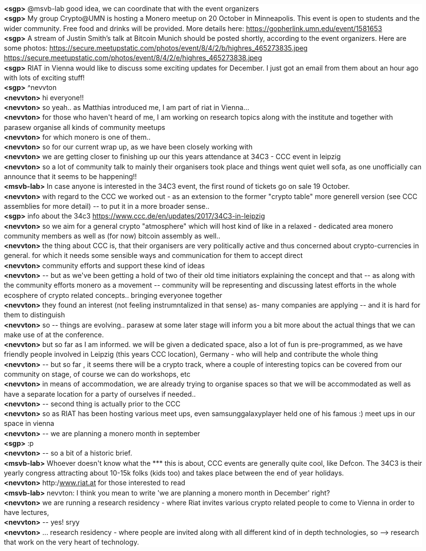 **\<sgp>** @msvb-lab good idea, we can coordinate that with the event organizers  
**\<sgp>** My group Crypto@UMN is hosting a Monero meetup on 20 October in Minneapolis. This event is open to students and the wider community. Free food and drinks will be provided. More details here: https://gopherlink.umn.edu/event/1581653  
**\<sgp>** A stream of Justin Smith’s talk at Bitcoin Munich should be posted shortly, according to the event organizers. Here are some photos: https://secure.meetupstatic.com/photos/event/8/4/2/b/highres_465273835.jpeg https://secure.meetupstatic.com/photos/event/8/4/2/e/highres_465273838.jpeg  
**\<sgp>** RIAT in Vienna would like to discuss some exciting updates for December. I just got an email from them about an hour ago with lots of exciting stuff!  
**\<sgp>** \^nevvton  
**\<nevvton>** hi everyone!!  
**\<nevvton>** so yeah.. as Matthias introduced me, I am part of riat in Vienna...  
**\<nevvton>** for those who haven't heard of me, I am working on research topics along with the institute and together with parasew organise all kinds of community meetups  
**\<nevvton>** for which monero is one of them..  
**\<nevvton>** so for our current wrap up, as we have been closely working with  
**\<nevvton>** we are getting closer to finishing up our this years attendance at 34C3 - CCC event in leipzig  
**\<nevvton>** so a lot of community talk to mainly their organisers took place and things went quiet well sofa, as one unofficially can announce that it seems to be happening!!  
**\<msvb-lab>** In case anyone is interested in the 34C3 event, the first round of tickets go on sale 19 October.  
**\<nevvton>** with regard to the CCC we worked out - as an extension to the former "crypto table" more generell version (see CCC assemblies for more detail) -- to put it in a more broader sense..  
**\<sgp>** info about the 34c3 https://www.ccc.de/en/updates/2017/34C3-in-leipzig  
**\<nevvton>** so we aim for a general crypto "atmosphere" which will host kind of like in a relaxed - dedicated area monero community members as well as (for now) bitcoin assembly as well..  
**\<nevvton>** the thing about CCC is, that their organisers are very politically active and thus concerned about crypto-currencies in general. for which it needs some sensible ways and communication for them to accept direct  
**\<nevvton>** community efforts and support these kind of ideas  
**\<nevvton>** -- but as we've been getting a hold of two of their old time initiators explaining the concept and that -- as along with the community efforts monero as a movement -- community will be representing and discussing latest efforts in the whole ecosphere of crypto related concepts.. bringing everyonee together  
**\<nevvton>** they found an interest (not feeling instrumntalized in that sense) as- many companies are applying -- and it is hard for them to distinguish  
**\<nevvton>** so -- things are evolving..  parasew at some later stage will inform you a bit more about the actual things that we can make use of at the conference.  
**\<nevvton>** but so far as I am informed. we will be given a dedicated space, also a lot of fun is pre-programmed, as we have friendly people involved in Leipzig (this years CCC location), Germany - who will help and contribute the whole thing  
**\<nevvton>** -- but so far , it seems there will be a crypto track, where a couple of interesting topics can be covered from our community on stage, of course we can do workshops, etc  
**\<nevvton>** in means of accommodation, we are already trying to organise spaces so that we will be accommodated as well as have a separate location for a party of ourselves if needed..  
**\<nevvton>** -- second thing is actually prior to the CCC  
**\<nevvton>** so as RIAT has been hosting various meet ups, even samsunggalaxyplayer held one of his famous :) meet ups in our space in vienna  
**\<nevvton>** -- we are planning a monero month in september  
**\<sgp>** :p  
**\<nevvton>** -- so a bit of a historic brief.  
**\<msvb-lab>** Whoever doesn't know what the *** this is about, CCC events are generally quite cool, like Defcon. The 34C3 is their yearly congress attracting about 10-15k folks (kids too) and takes place between the end of year holidays.  
**\<nevvton>** http:/www.riat.at for those interested to read  
**\<msvb-lab>** nevvton: I think you mean to write 'we are planning a monero month in December' right?  
**\<nevvton>** we are running a research residency - where Riat invites various crypto related people to come to Vienna in order to have lectures,  
**\<nevvton>** -- yes! sryy  
**\<nevvton>** ... research residency - where people are invited along with all different kind of in depth technologies, so --\> research that work on the very heart of technology.  